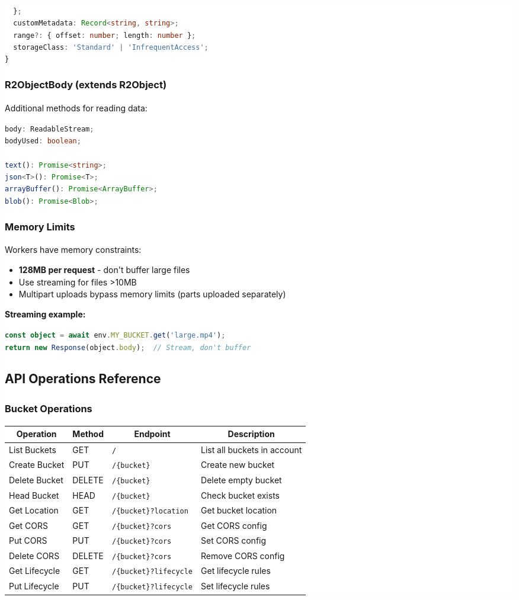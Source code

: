 ```typescript
  };
  customMetadata: Record<string, string>;
  range?: { offset: number; length: number };
  storageClass: 'Standard' | 'InfrequentAccess';
}
```

### R2ObjectBody (extends R2Object)

Additional methods for reading data:

```typescript
body: ReadableStream;
bodyUsed: boolean;

text(): Promise<string>;
json<T>(): Promise<T>;
arrayBuffer(): Promise<ArrayBuffer>;
blob(): Promise<Blob>;
```

### Memory Limits

Workers have memory constraints:
- **128MB per request** - don't buffer large files
- Use streaming for files >10MB
- Multipart uploads bypass memory limits (parts uploaded separately)

**Streaming example:**
```typescript
const object = await env.MY_BUCKET.get('large.mp4');
return new Response(object.body);  // Stream, don't buffer
```

## API Operations Reference

### Bucket Operations

| Operation | Method | Endpoint | Description |
|-----------|--------|----------|-------------|
| List Buckets | GET | `/` | List all buckets in account |
| Create Bucket | PUT | `/{bucket}` | Create new bucket |
| Delete Bucket | DELETE | `/{bucket}` | Delete empty bucket |
| Head Bucket | HEAD | `/{bucket}` | Check bucket exists |
| Get Location | GET | `/{bucket}?location` | Get bucket location |
| Get CORS | GET | `/{bucket}?cors` | Get CORS config |
| Put CORS | PUT | `/{bucket}?cors` | Set CORS config |
| Delete CORS | DELETE | `/{bucket}?cors` | Remove CORS config |
| Get Lifecycle | GET | `/{bucket}?lifecycle` | Get lifecycle rules |
| Put Lifecycle | PUT | `/{bucket}?lifecycle` | Set lifecycle rules |
